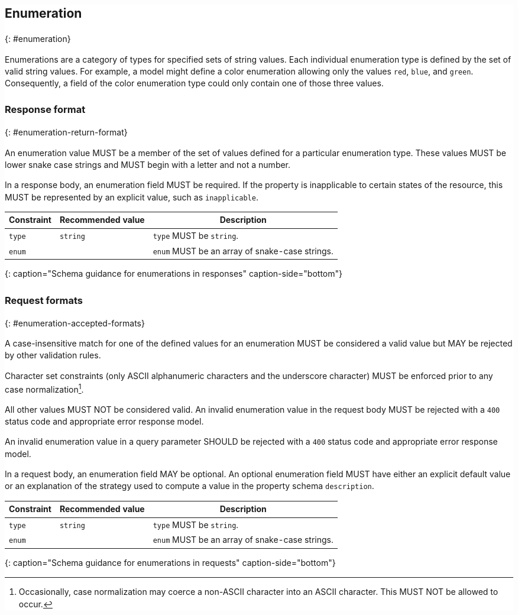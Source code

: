 


## Enumeration
{: #enumeration}

Enumerations are a category of types for specified sets of string values. Each individual
enumeration type is defined by the set of valid string values. For example, a model might define a
color enumeration allowing only the values `red`, `blue`, and `green`. Consequently, a field of the
color enumeration type could only contain one of those three values.

### Response format
{: #enumeration-return-format}

An enumeration value MUST be a member of the set of values defined for a particular enumeration
type. These values MUST be lower snake case strings and MUST begin with a letter and not a number.

In a response body, an enumeration field MUST be required. If the property is inapplicable to
certain states of the resource, this MUST be represented by an explicit value, such as
`inapplicable`.

| Constraint  | Recommended value    | Description |
| ----------- | -------------------- | ----------- |
| `type`      | `string`             | `type` MUST be `string`. |
| `enum`      |                      | `enum` MUST be an array of snake-case strings. |
{: caption="Schema guidance for enumerations in responses" caption-side="bottom"}

### Request formats
{: #enumeration-accepted-formats}

A case-insensitive match for one of the defined values for an enumeration MUST be considered a valid
value but MAY be rejected by other validation rules.

Character set constraints (only ASCII alphanumeric characters and the underscore character) MUST be
enforced prior to any case normalization[^case-normalization].

[^case-normalization]: Occasionally, case normalization may coerce a non-ASCII character into an
   ASCII character. This MUST NOT be allowed to occur.

All other values MUST NOT be considered valid. An invalid enumeration value in the request body MUST
be rejected with a `400` status code and appropriate error response model.

An invalid enumeration value in a query parameter SHOULD be rejected with a `400` status code and
appropriate error response model.

In a request body, an enumeration field MAY be optional. An optional enumeration field MUST have
either an explicit default value or an explanation of the strategy used to compute a value in the
property schema `description`.

| Constraint  | Recommended value    | Description |
| ----------- | -------------------- | ----------- |
| `type`      | `string`             | `type` MUST be `string`. |
| `enum`      |                      | `enum` MUST be an array of snake-case strings. |
{: caption="Schema guidance for enumerations in requests" caption-side="bottom"}


[^identifier-case-normalization]: Occasionally, case normalization may coerce a non-ASCII character
[^exclude-id-from-request]: By omission or by marking it as read-only.
[^boolean-case-normalization]: Occasionally, case normalization may coerce a non-ASCII character
[^min-max-int]: The JSON specification itself [defers to implementing
[^64-bit-double]: The JSON specification itself [defers to implementing
[^json-keywords]: [In RFC